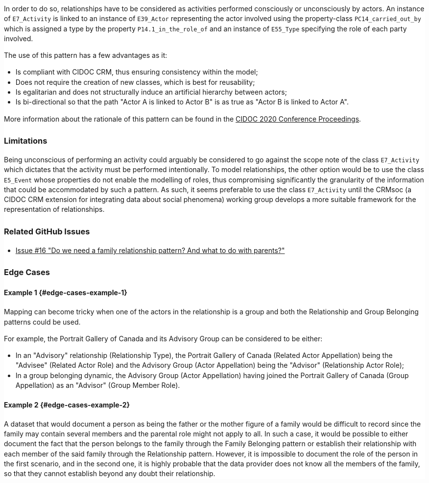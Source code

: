 In order to do so, relationships have to be considered as activities performed consciously or unconsciously by actors. An instance of `E7_Activity` is linked to an instance of `E39_Actor` representing the actor involved using the property-class `PC14_carried_out_by` which is assigned a type by the property `P14.1_in_the_role_of` and an instance of `E55_Type` specifying the role of each party involved. 

The use of this pattern has a few advantages as it: 

* Is compliant with CIDOC CRM, thus ensuring consistency within the model;
* Does not require the creation of new classes, which is best for reusability;
* Is egalitarian and does not structurally induce an artificial hierarchy between actors;
* Is bi-directional so that the path "Actor A is linked to Actor B" is as true as "Actor B is linked to Actor A". 

More information about the rationale of this pattern can be found in the [CIDOC 2020 Conference Proceedings](https://cidoc.mini.icom.museum/cidoc-2020-conference-papers-published/). 

### Limitations

Being unconscious of performing an activity could arguably be considered to go against the scope note of the class `E7_Activity` which dictates that the activity must be performed intentionally. To model relationships, the other option would be to use the class `E5_Event` whose properties do not enable the modelling of roles, thus compromising significantly the granularity of the information that could be accommodated by such a pattern. As such, it seems preferable to use the class `E7_Activity` until the CRMsoc (a CIDOC CRM extension for integrating data about social phenomena) working group develops a more suitable framework for the representation of relationships.

### Related GitHub Issues

* [Issue #16 "Do we need a family relationship pattern? And what to do with parents?"](https://github.com/chin-rcip/chin-rcip/issues/16)

### Edge Cases

#### Example 1 {#edge-cases-example-1}

Mapping can become tricky when one of the actors in the relationship is a group and both the Relationship and Group Belonging patterns could be used.

For example, the Portrait Gallery of Canada and its Advisory Group can be considered to be either:

* In an "Advisory" relationship (Relationship Type), the Portrait Gallery of Canada (Related Actor Appellation) being the "Advisee" (Related Actor Role) and the Advisory Group (Actor Appellation) being the "Advisor" (Relationship Actor Role);
* In a group belonging dynamic, the Advisory Group (Actor Appellation) having joined the Portrait Gallery of Canada (Group Appellation) as an "Advisor" (Group Member Role).

#### Example 2 {#edge-cases-example-2}

A dataset that would document a person as being the father or the mother figure of a family would be difficult to record since the family may contain several members and the parental role might not apply to all. In such a case, it would be possible to either document the fact that the person belongs to the family through the Family Belonging pattern or establish their relationship with each member of the said family through the Relationship pattern. However, it is impossible to document the role of the person in the first scenario, and in the second one, it is highly probable that the data provider does not know all the members of the family, so that they cannot establish beyond any doubt their relationship.
